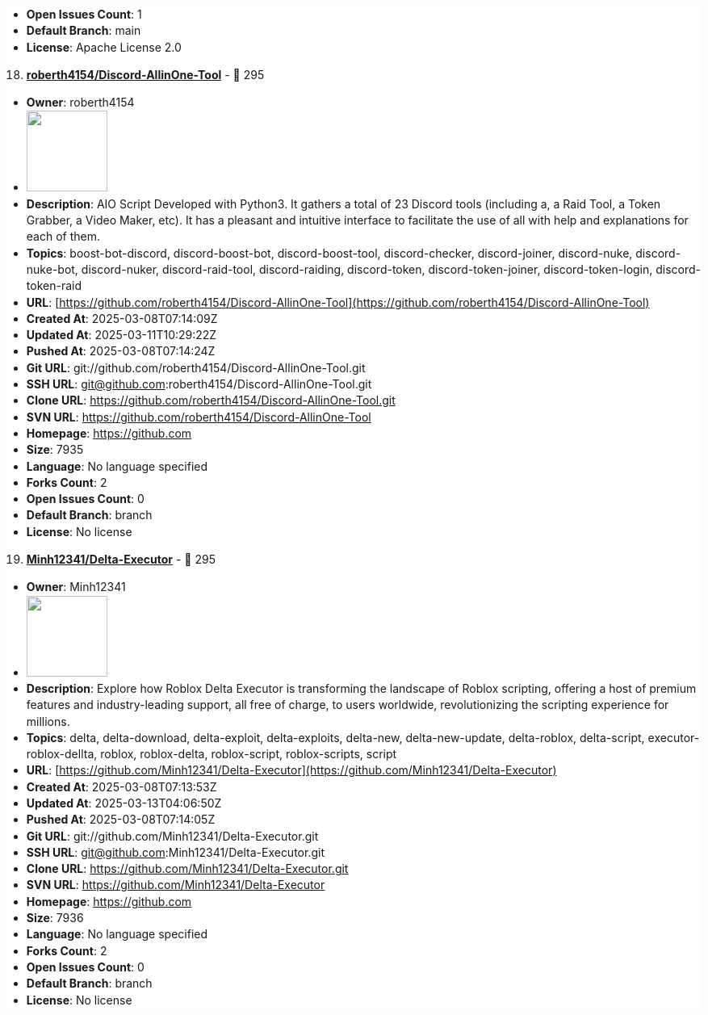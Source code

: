    - **Open Issues Count**: 1
   - **Default Branch**: main
   - **License**: Apache License 2.0

18. **[roberth4154/Discord-AllinOne-Tool](https://github.com/roberth4154/Discord-AllinOne-Tool)** - 🌟 295
   - **Owner**: roberth4154
   - <img src="https://avatars.githubusercontent.com/u/170880721?v=4" width="100" height="100">
   - **Description**: AIO Script Developed with Python3. It gathers a total of 23 Discord tools (including a, a Raid Tool, a Token Grabber, a Video Maker, etc). It has a pleasant and intuitive interface to facilitate the use of all with help and explanations for each of them.
   - **Topics**: boost-bot-discord, discord-boost-bot, discord-boost-tool, discord-checker, discord-joiner, discord-nuke, discord-nuke-bot, discord-nuker, discord-raid-tool, discord-raiding, discord-token, discord-token-joiner, discord-token-login, discord-token-raid
   - **URL**: [https://github.com/roberth4154/Discord-AllinOne-Tool](https://github.com/roberth4154/Discord-AllinOne-Tool)
   - **Created At**: 2025-03-08T07:14:09Z
   - **Updated At**: 2025-03-11T10:29:22Z
   - **Pushed At**: 2025-03-08T07:14:24Z
   - **Git URL**: git://github.com/roberth4154/Discord-AllinOne-Tool.git
   - **SSH URL**: git@github.com:roberth4154/Discord-AllinOne-Tool.git
   - **Clone URL**: https://github.com/roberth4154/Discord-AllinOne-Tool.git
   - **SVN URL**: https://github.com/roberth4154/Discord-AllinOne-Tool
   - **Homepage**: https://github.com
   - **Size**: 7935
   - **Language**: No language specified
   - **Forks Count**: 2
   - **Open Issues Count**: 0
   - **Default Branch**: branch
   - **License**: No license

19. **[Minh12341/Delta-Executor](https://github.com/Minh12341/Delta-Executor)** - 🌟 295
   - **Owner**: Minh12341
   - <img src="https://avatars.githubusercontent.com/u/176374170?v=4" width="100" height="100">
   - **Description**: Explore how Roblox Delta Executor is transforming the landscape of Roblox scripting, offering a host of premium features and industry-leading support, all free of charge, to users worldwide, revolutionizing the scripting experience for millions.
   - **Topics**: delta, delta-download, delta-exploit, delta-exploits, delta-new, delta-new-update, delta-roblox, delta-script, executor-roblox-dellta, roblox, roblox-delta, roblox-script, roblox-scripts, script
   - **URL**: [https://github.com/Minh12341/Delta-Executor](https://github.com/Minh12341/Delta-Executor)
   - **Created At**: 2025-03-08T07:13:53Z
   - **Updated At**: 2025-03-13T04:06:50Z
   - **Pushed At**: 2025-03-08T07:14:05Z
   - **Git URL**: git://github.com/Minh12341/Delta-Executor.git
   - **SSH URL**: git@github.com:Minh12341/Delta-Executor.git
   - **Clone URL**: https://github.com/Minh12341/Delta-Executor.git
   - **SVN URL**: https://github.com/Minh12341/Delta-Executor
   - **Homepage**: https://github.com
   - **Size**: 7936
   - **Language**: No language specified
   - **Forks Count**: 2
   - **Open Issues Count**: 0
   - **Default Branch**: branch
   - **License**: No license
